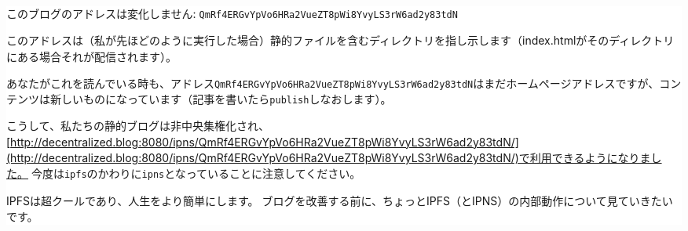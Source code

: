 

このブログのアドレスは変化しません:
`QmRf4ERGvYpVo6HRa2VueZT8pWi8YvyLS3rW6ad2y83tdN`



このアドレスは（私が先ほどのように実行した場合）静的ファイルを含むディレクトリを指し示します（index.htmlがそのディレクトリにある場合それが配信されます）。



あなたがこれを読んでいる時も、アドレス`QmRf4ERGvYpVo6HRa2VueZT8pWi8YvyLS3rW6ad2y83tdN`はまだホームページアドレスですが、コンテンツは新しいものになっています（記事を書いたら`publish`しなおします）。



こうして、私たちの静的ブログは非中央集権化され、[http://decentralized.blog:8080/ipns/QmRf4ERGvYpVo6HRa2VueZT8pWi8YvyLS3rW6ad2y83tdN/](http://decentralized.blog:8080/ipns/QmRf4ERGvYpVo6HRa2VueZT8pWi8YvyLS3rW6ad2y83tdN/)で利用できるようになりました。
今度は`ipfs`のかわりに`ipns`となっていることに注意してください。



IPFSは超クールであり、人生をより簡単にします。
ブログを改善する前に、ちょっとIPFS（とIPNS）の内部動作について見ていきたいです。
